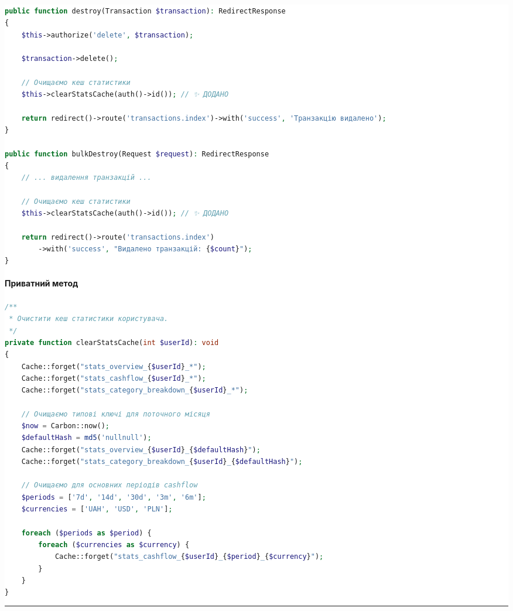 ```php
public function destroy(Transaction $transaction): RedirectResponse
{
    $this->authorize('delete', $transaction);
    
    $transaction->delete();
    
    // Очищаємо кеш статистики
    $this->clearStatsCache(auth()->id()); // ✨ ДОДАНО
    
    return redirect()->route('transactions.index')->with('success', 'Транзакцію видалено');
}

public function bulkDestroy(Request $request): RedirectResponse
{
    // ... видалення транзакцій ...
    
    // Очищаємо кеш статистики
    $this->clearStatsCache(auth()->id()); // ✨ ДОДАНО
    
    return redirect()->route('transactions.index')
        ->with('success', "Видалено транзакцій: {$count}");
}
```

#### Приватний метод

```php
/**
 * Очистити кеш статистики користувача.
 */
private function clearStatsCache(int $userId): void
{
    Cache::forget("stats_overview_{$userId}_*");
    Cache::forget("stats_cashflow_{$userId}_*");
    Cache::forget("stats_category_breakdown_{$userId}_*");
    
    // Очищаємо типові ключі для поточного місяця
    $now = Carbon::now();
    $defaultHash = md5('nullnull');
    Cache::forget("stats_overview_{$userId}_{$defaultHash}");
    Cache::forget("stats_category_breakdown_{$userId}_{$defaultHash}");
    
    // Очищаємо для основних періодів cashflow
    $periods = ['7d', '14d', '30d', '3m', '6m'];
    $currencies = ['UAH', 'USD', 'PLN'];
    
    foreach ($periods as $period) {
        foreach ($currencies as $currency) {
            Cache::forget("stats_cashflow_{$userId}_{$period}_{$currency}");
        }
    }
}
```

---